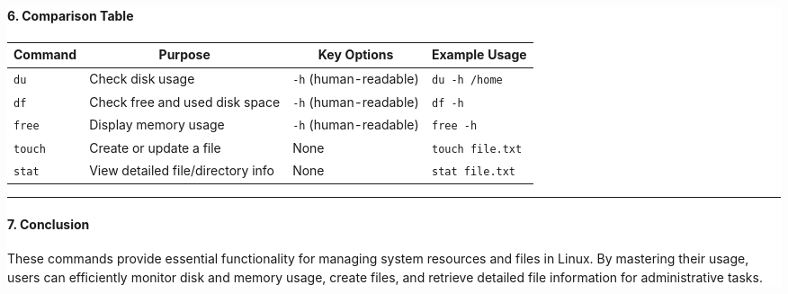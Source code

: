 
#### **6. Comparison Table**

| **Command** | **Purpose**                            | **Key Options**         | **Example Usage**                   |
|-------------|----------------------------------------|-------------------------|-------------------------------------|
| `du`        | Check disk usage                      | `-h` (human-readable)   | `du -h /home`                      |
| `df`        | Check free and used disk space        | `-h` (human-readable)   | `df -h`                            |
| `free`      | Display memory usage                  | `-h` (human-readable)   | `free -h`                          |
| `touch`     | Create or update a file               | None                    | `touch file.txt`                   |
| `stat`      | View detailed file/directory info     | None                    | `stat file.txt`                    |

---

#### **7. Conclusion**

These commands provide essential functionality for managing system resources and files in Linux. By mastering their usage, users can efficiently monitor disk and memory usage, create files, and retrieve detailed file information for administrative tasks.
